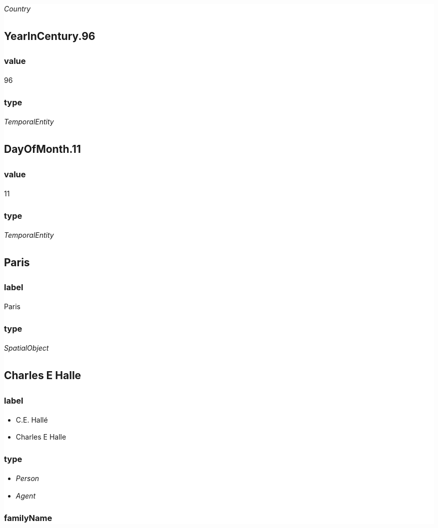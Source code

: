 *Country*

## YearInCentury.96

### value


96

### type


*TemporalEntity*

## DayOfMonth.11

### value


11

### type


*TemporalEntity*

## Paris

### label


Paris

### type


*SpatialObject*

## Charles E Halle

### label

 - C.E. Hallé

 - Charles E Halle

### type

 - *Person*

 - *Agent*

### familyName
